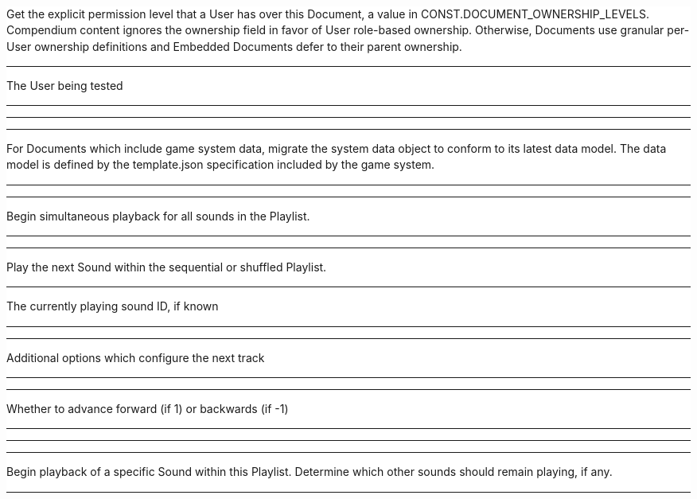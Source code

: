 Get the explicit permission level that a User has over this Document, a value in CONST.DOCUMENT_OWNERSHIP_LEVELS.
Compendium content ignores the ownership field in favor of User role-based ownership. Otherwise, Documents use
granular per-User ownership definitions and Embedded Documents defer to their parent ownership.

---

The User being tested

---

---

---

For Documents which include game system data, migrate the system data object to conform to its latest data model.
The data model is defined by the template.json specification included by the game system.

---

---

Begin simultaneous playback for all sounds in the Playlist.

---

---

Play the next Sound within the sequential or shuffled Playlist.

---

The currently playing sound ID, if known

---

---

Additional options which configure the next track

---

---

Whether to advance forward (if 1) or backwards (if -1)

---

---

---

Begin playback of a specific Sound within this Playlist.
Determine which other sounds should remain playing, if any.

---
